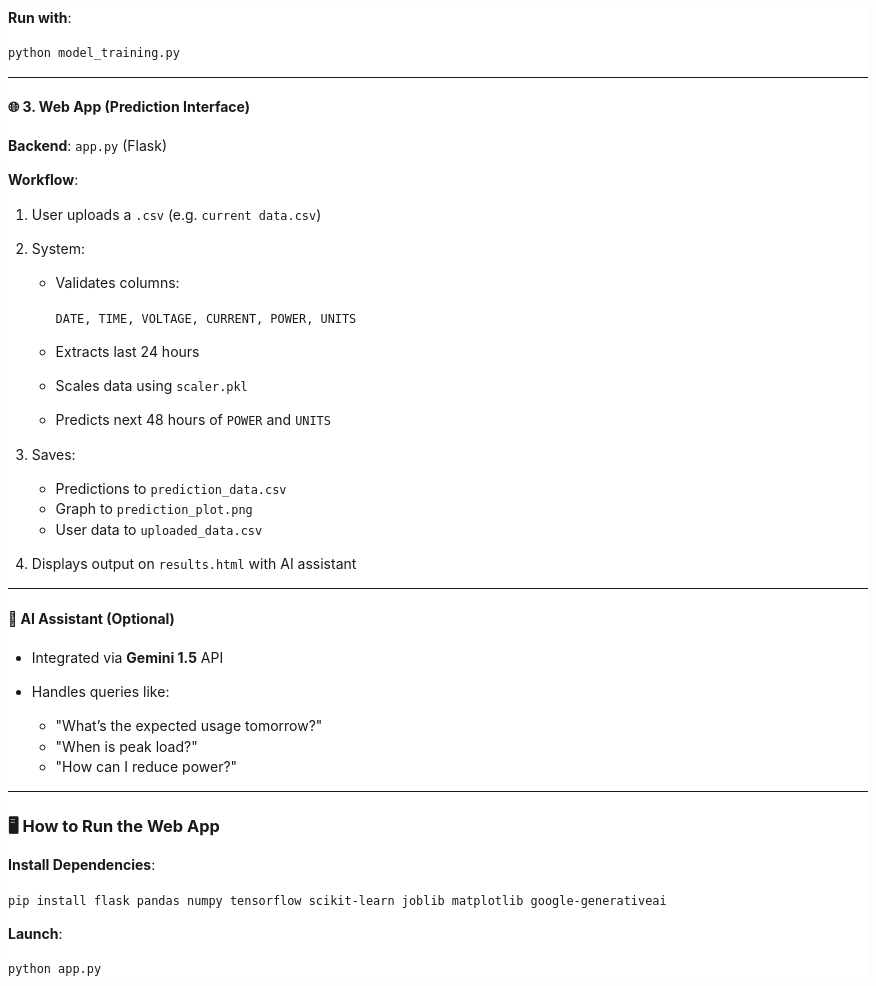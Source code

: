 **Run with**:

```bash
python model_training.py
```

---

#### 🌐 3. Web App (Prediction Interface)

**Backend**: `app.py` (Flask)

**Workflow**:

1. User uploads a `.csv` (e.g. `current data.csv`)
2. System:

   * Validates columns:

     ```
     DATE, TIME, VOLTAGE, CURRENT, POWER, UNITS
     ```
   * Extracts last 24 hours
   * Scales data using `scaler.pkl`
   * Predicts next 48 hours of `POWER` and `UNITS`
3. Saves:

   * Predictions to `prediction_data.csv`
   * Graph to `prediction_plot.png`
   * User data to `uploaded_data.csv`
4. Displays output on `results.html` with AI assistant

---

#### 🧠 AI Assistant (Optional)

* Integrated via **Gemini 1.5** API
* Handles queries like:

  * "What’s the expected usage tomorrow?"
  * "When is peak load?"
  * "How can I reduce power?"

---

### 🖥️ How to Run the Web App

**Install Dependencies**:

```bash
pip install flask pandas numpy tensorflow scikit-learn joblib matplotlib google-generativeai
```

**Launch**:

```bash
python app.py
```
